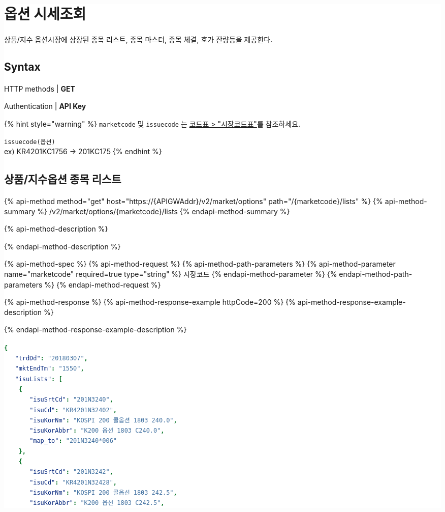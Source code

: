 # 옵션 시세조회

상품/지수 옵션시장에 상장된 종목 리스트, 종목 마스터, 종목 체결, 호가 잔량등을 제공한다.



## Syntax

HTTP methods    \|   **GET**

Authentication     \|   **API Key**



{% hint style="warning" %}
`marketcode` 및 `issuecode` 는 [코드표 &gt; "시장코드표"](https://koscom.gitbook.io/open-api/untitled-1/undefined-8#undefined)를 참조하세요.

`issuecode(옵션)`  
  ex\) KR4201KC1756 → 201KC175
{% endhint %}





## 상품/지수옵션 종목 리스트

{% api-method method="get" host="https://{APIGWAddr}/v2/market/options" path="/{marketcode}/lists" %}
{% api-method-summary %}
 /v2/market/options/{marketcode}/lists
{% endapi-method-summary %}

{% api-method-description %}

{% endapi-method-description %}

{% api-method-spec %}
{% api-method-request %}
{% api-method-path-parameters %}
{% api-method-parameter name="marketcode" required=true type="string" %}
시장코드
{% endapi-method-parameter %}
{% endapi-method-path-parameters %}
{% endapi-method-request %}

{% api-method-response %}
{% api-method-response-example httpCode=200 %}
{% api-method-response-example-description %}

{% endapi-method-response-example-description %}

```yaml
{
   "trdDd": "20180307",
   "mktEndTm": "1550",
   "isuLists": [ 
    {
       "isuSrtCd": "201N3240",
       "isuCd": "KR4201N32402",
       "isuKorNm": "KOSPI 200 콜옵션 1803 240.0",
       "isuKorAbbr": "K200 옵션 1803 C240.0",
       "map_to": "201N3240*006" 
    },
    {
       "isuSrtCd": "201N3242",
       "isuCd": "KR4201N32428",
       "isuKorNm": "KOSPI 200 콜옵션 1803 242.5",
       "isuKorAbbr": "K200 옵션 1803 C242.5",
```